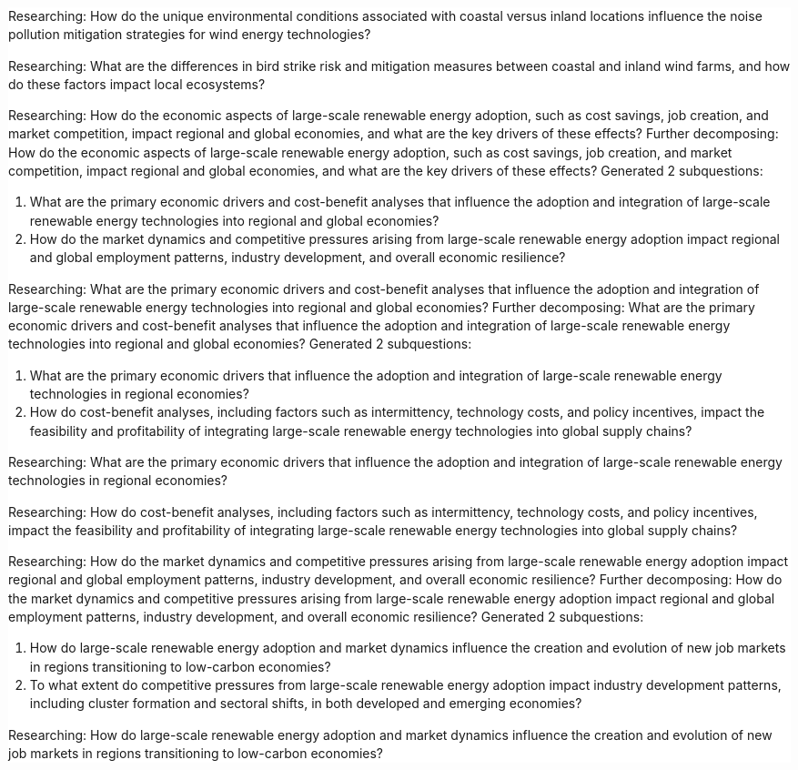 Researching: How do the unique environmental conditions associated with coastal versus inland locations influence the noise pollution mitigation strategies for wind energy technologies?

Researching: What are the differences in bird strike risk and mitigation measures between coastal and inland wind farms, and how do these factors impact local ecosystems?

Researching: How do the economic aspects of large-scale renewable energy adoption, such as cost savings, job creation, and market competition, impact regional and global economies, and what are the key drivers of these effects?
Further decomposing: How do the economic aspects of large-scale renewable energy adoption, such as cost savings, job creation, and market competition, impact regional and global economies, and what are the key drivers of these effects?
Generated 2 subquestions:
  1. What are the primary economic drivers and cost-benefit analyses that influence the adoption and integration of large-scale renewable energy technologies into regional and global economies?
  2. How do the market dynamics and competitive pressures arising from large-scale renewable energy adoption impact regional and global employment patterns, industry development, and overall economic resilience?

Researching: What are the primary economic drivers and cost-benefit analyses that influence the adoption and integration of large-scale renewable energy technologies into regional and global economies?
Further decomposing: What are the primary economic drivers and cost-benefit analyses that influence the adoption and integration of large-scale renewable energy technologies into regional and global economies?
Generated 2 subquestions:
  1. What are the primary economic drivers that influence the adoption and integration of large-scale renewable energy technologies in regional economies?
  2. How do cost-benefit analyses, including factors such as intermittency, technology costs, and policy incentives, impact the feasibility and profitability of integrating large-scale renewable energy technologies into global supply chains?

Researching: What are the primary economic drivers that influence the adoption and integration of large-scale renewable energy technologies in regional economies?

Researching: How do cost-benefit analyses, including factors such as intermittency, technology costs, and policy incentives, impact the feasibility and profitability of integrating large-scale renewable energy technologies into global supply chains?

Researching: How do the market dynamics and competitive pressures arising from large-scale renewable energy adoption impact regional and global employment patterns, industry development, and overall economic resilience?
Further decomposing: How do the market dynamics and competitive pressures arising from large-scale renewable energy adoption impact regional and global employment patterns, industry development, and overall economic resilience?
Generated 2 subquestions:
  1. How do large-scale renewable energy adoption and market dynamics influence the creation and evolution of new job markets in regions transitioning to low-carbon economies?
  2. To what extent do competitive pressures from large-scale renewable energy adoption impact industry development patterns, including cluster formation and sectoral shifts, in both developed and emerging economies?

Researching: How do large-scale renewable energy adoption and market dynamics influence the creation and evolution of new job markets in regions transitioning to low-carbon economies?
